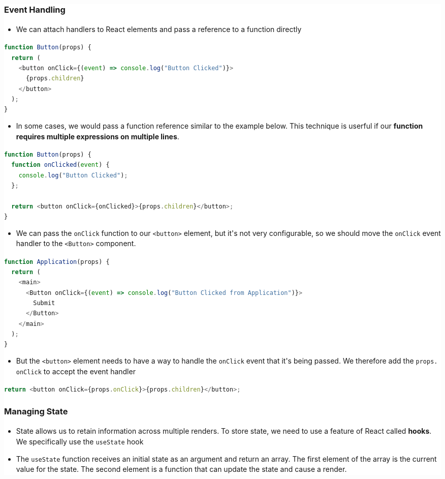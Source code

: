 ### Event Handling

* We can attach handlers to React elements and pass a reference to a function directly

```js
function Button(props) {
  return (
    <button onClick={(event) => console.log("Button Clicked")}>
      {props.children}
    </button>
  );
}
```

* In some cases, we would pass a function reference similar to the example below.  This technique is userful if our **function requires multiple expressions on multiple lines**.

```js
function Button(props) {
  function onClicked(event) {
    console.log("Button Clicked");
  };

  return <button onClick={onClicked}>{props.children}</button>;
}
```

* We can pass the `onClick` function to our `<button>` element, but it's not very configurable, so we should move the `onClick` event handler to the `<Button>` component.

```js
function Application(props) {
  return (
    <main>
      <Button onClick={(event) => console.log("Button Clicked from Application")}>
        Submit
      </Button>
    </main>
  );
}
```

* But the `<button>` element needs to have a way to handle the `onClick` event that it's being passed. We therefore add the `props.onClick` to accept the event handler

```js
return <button onClick={props.onClick}>{props.children}</button>;
```

### Managing State

* State allows us to retain information across multiple renders. To store state, we need to use a feature of React called **hooks**. We specifically use the `useState` hook

* The `useState` function receives an initial state as an argument and return an array. The first element of the array is the current value for the state. The second element is a function that can update the state and cause a render.
